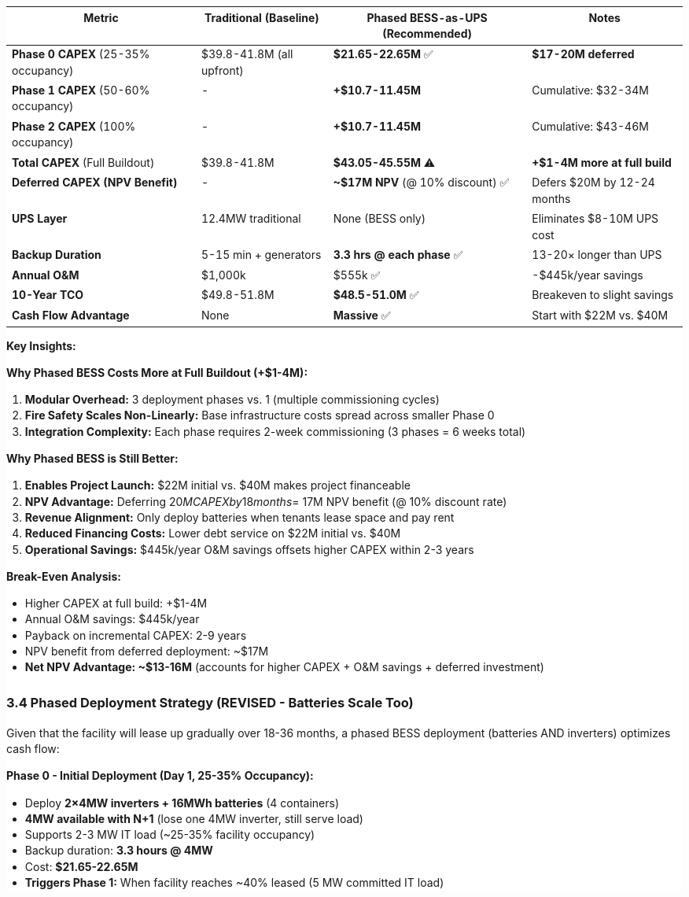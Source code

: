 | Metric | Traditional (Baseline) | Phased BESS-as-UPS (Recommended) | Notes |
|--------|----------------------|----------------------------------|-------|
| **Phase 0 CAPEX** (25-35% occupancy) | $39.8-41.8M (all upfront) | **$21.65-22.65M** ✅ | **$17-20M deferred** |
| **Phase 1 CAPEX** (50-60% occupancy) | - | **+$10.7-11.45M** | Cumulative: $32-34M |
| **Phase 2 CAPEX** (100% occupancy) | - | **+$10.7-11.45M** | Cumulative: $43-46M |
| **Total CAPEX** (Full Buildout) | $39.8-41.8M | **$43.05-45.55M** ⚠️ | **+$1-4M more at full build** |
| **Deferred CAPEX (NPV Benefit)** | - | **~$17M NPV** (@ 10% discount) ✅ | Defers $20M by 12-24 months |
| **UPS Layer** | 12.4MW traditional | None (BESS only) | Eliminates $8-10M UPS cost |
| **Backup Duration** | 5-15 min + generators | **3.3 hrs @ each phase** ✅ | 13-20× longer than UPS |
| **Annual O&M** | $1,000k | $555k ✅ | -$445k/year savings |
| **10-Year TCO** | $49.8-51.8M | **$48.5-51.0M** ✅ | Breakeven to slight savings |
| **Cash Flow Advantage** | None | **Massive** ✅ | Start with $22M vs. $40M |

**Key Insights:**

**Why Phased BESS Costs More at Full Buildout (+$1-4M):**
1. **Modular Overhead:** 3 deployment phases vs. 1 (multiple commissioning cycles)
2. **Fire Safety Scales Non-Linearly:** Base infrastructure costs spread across smaller Phase 0
3. **Integration Complexity:** Each phase requires 2-week commissioning (3 phases = 6 weeks total)

**Why Phased BESS is Still Better:**
1. **Enables Project Launch:** $22M initial vs. $40M makes project financeable
2. **NPV Advantage:** Deferring $20M CAPEX by 18 months = ~$17M NPV benefit (@ 10% discount rate)
3. **Revenue Alignment:** Only deploy batteries when tenants lease space and pay rent
4. **Reduced Financing Costs:** Lower debt service on $22M initial vs. $40M
5. **Operational Savings:** $445k/year O&M savings offsets higher CAPEX within 2-3 years

**Break-Even Analysis:**
- Higher CAPEX at full build: +$1-4M
- Annual O&M savings: $445k/year
- Payback on incremental CAPEX: 2-9 years
- NPV benefit from deferred deployment: ~$17M
- **Net NPV Advantage: ~$13-16M** (accounts for higher CAPEX + O&M savings + deferred investment)

### 3.4 Phased Deployment Strategy (REVISED - Batteries Scale Too)

Given that the facility will lease up gradually over 18-36 months, a phased BESS deployment (batteries AND inverters) optimizes cash flow:

**Phase 0 - Initial Deployment (Day 1, 25-35% Occupancy):**
- Deploy **2×4MW inverters + 16MWh batteries** (4 containers)
- **4MW available with N+1** (lose one 4MW inverter, still serve load)
- Supports 2-3 MW IT load (~25-35% facility occupancy)
- Backup duration: **3.3 hours @ 4MW**
- Cost: **$21.65-22.65M**
- **Triggers Phase 1:** When facility reaches ~40% leased (5 MW committed IT load)
